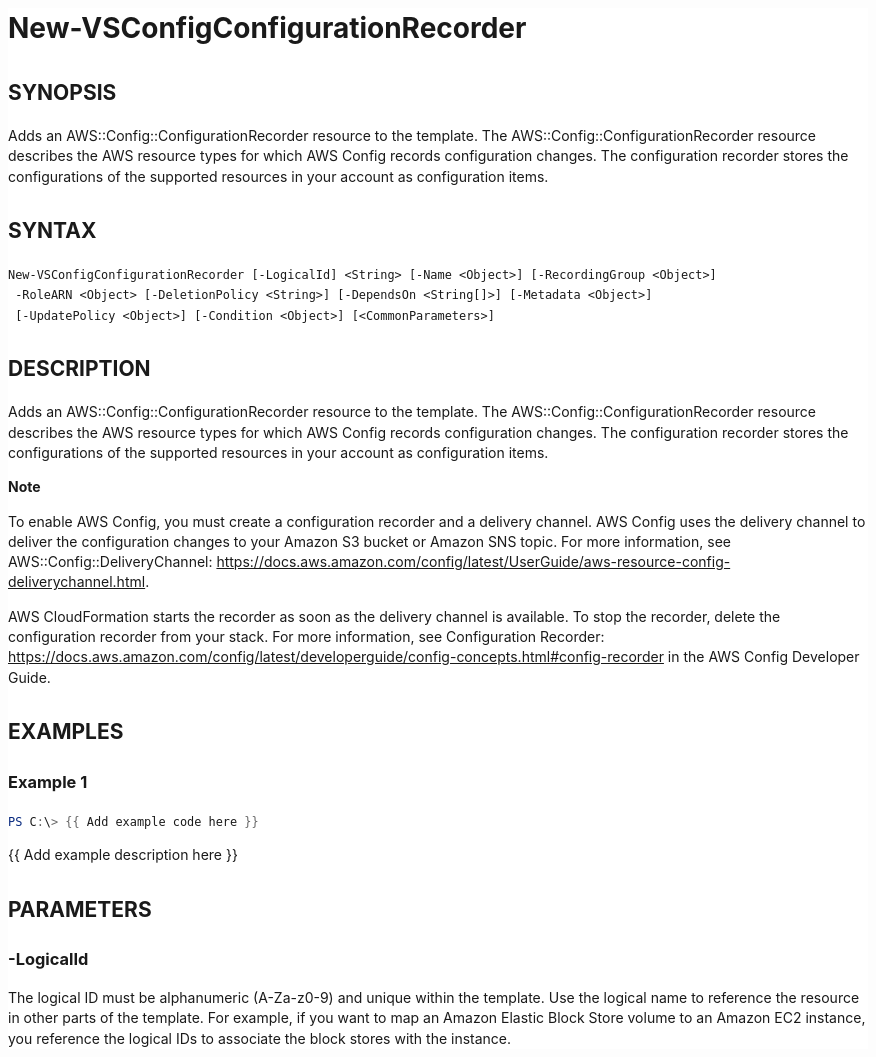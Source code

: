 # New-VSConfigConfigurationRecorder

## SYNOPSIS
Adds an AWS::Config::ConfigurationRecorder resource to the template.
The AWS::Config::ConfigurationRecorder resource describes the AWS resource types for which AWS Config records configuration changes.
The configuration recorder stores the configurations of the supported resources in your account as configuration items.

## SYNTAX

```
New-VSConfigConfigurationRecorder [-LogicalId] <String> [-Name <Object>] [-RecordingGroup <Object>]
 -RoleARN <Object> [-DeletionPolicy <String>] [-DependsOn <String[]>] [-Metadata <Object>]
 [-UpdatePolicy <Object>] [-Condition <Object>] [<CommonParameters>]
```

## DESCRIPTION
Adds an AWS::Config::ConfigurationRecorder resource to the template.
The AWS::Config::ConfigurationRecorder resource describes the AWS resource types for which AWS Config records configuration changes.
The configuration recorder stores the configurations of the supported resources in your account as configuration items.

**Note**

To enable AWS Config, you must create a configuration recorder and a delivery channel.
AWS Config uses the delivery channel to deliver the configuration changes to your Amazon S3 bucket or Amazon SNS topic.
For more information, see AWS::Config::DeliveryChannel: https://docs.aws.amazon.com/config/latest/UserGuide/aws-resource-config-deliverychannel.html.

AWS CloudFormation starts the recorder as soon as the delivery channel is available.
To stop the recorder, delete the configuration recorder from your stack.
For more information, see Configuration Recorder: https://docs.aws.amazon.com/config/latest/developerguide/config-concepts.html#config-recorder in the AWS Config Developer Guide.

## EXAMPLES

### Example 1
```powershell
PS C:\> {{ Add example code here }}
```

{{ Add example description here }}

## PARAMETERS

### -LogicalId
The logical ID must be alphanumeric (A-Za-z0-9) and unique within the template.
Use the logical name to reference the resource in other parts of the template.
For example, if you want to map an Amazon Elastic Block Store volume to an Amazon EC2 instance, you reference the logical IDs to associate the block stores with the instance.
